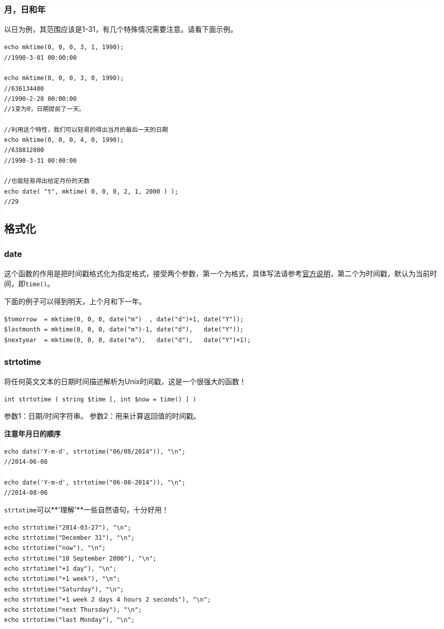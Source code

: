 ### 月，日和年

以日为例，其范围应该是1-31，有几个特殊情况需要注意。请看下面示例。

    echo mktime(0, 0, 0, 3, 1, 1990);
    //1990-3-01 00:00:00
    
    echo mktime(0, 0, 0, 3, 0, 1990);
    //636134400
    //1990-2-28 00:00:00
    //1变为0，日期提前了一天。
    
    //利用这个特性，我们可以轻易的得出当月的最后一天的日期
    echo mktime(0, 0, 0, 4, 0, 1990);
    //638812800
    //1990-3-31 00:00:00
    
    //也能轻易得出给定月份的天数
    echo date( "t", mktime( 0, 0, 0, 2, 1, 2000 ) );
    //29

## 格式化

### date

这个函数的作用是把时间戳格式化为指定格式，接受两个参数，第一个为格式，具体写法请参考[官方说明][3]，第二个为时间戳，默认为当前时间，即`time()`。

下面的例子可以得到明天，上个月和下一年。

    $tomorrow  = mktime(0, 0, 0, date("m")  , date("d")+1, date("Y"));
    $lastmonth = mktime(0, 0, 0, date("m")-1, date("d"),   date("Y"));
    $nextyear  = mktime(0, 0, 0, date("m"),   date("d"),   date("Y")+1);

### strtotime

将任何英文文本的日期时间描述解析为Unix时间戳，这是一个很强大的函数！

    int strtotime ( string $time [, int $now = time() ] )

参数1：日期/时间字符串。
参数2：用来计算返回值的时间戳。 

**注意年月日的顺序**

    echo date('Y-m-d', strtotime("06/08/2014")), "\n"; 
    //2014-06-08
    
    echo date('Y-m-d', strtotime("06-08-2014")), "\n"; 
    //2014-08-06
    
`strtotime`可以**'理解'**一些自然语句，十分好用！

    echo strtotime("2014-03-27"), "\n";
    echo strtotime("December 31"), "\n";
    echo strtotime("now"), "\n";
    echo strtotime("10 September 2000"), "\n";
    echo strtotime("+1 day"), "\n";
    echo strtotime("+1 week"), "\n";
    echo strtotime("Saturday"), "\n";
    echo strtotime("+1 week 2 days 4 hours 2 seconds"), "\n";
    echo strtotime("next Thursday"), "\n";
    echo strtotime("last Monday"), "\n";
    

  [1]: http://cn2.php.net/manual/zh/ref.datetime.php
  [2]: http://shijianchuo.911cha.com
  [3]: http://cn2.php.net/manual/zh/function.date.php
  [4]: http://php.net/manual/zh/class.datetime.php
  [5]: http://php.net/manual/zh/ref.calendar.php